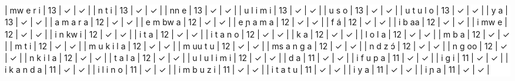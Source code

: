| mw e r i | 13 | ✓ | ✓ |
| n t i | 13 | ✓ | ✓ |
| nn e | 13 | ✓ | ✓ |
| u l i m i | 13 | ✓ | ✓ |
| u s o | 13 | ✓ | ✓ |
| u t u l o | 13 | ✓ | ✓ |
| y a | 13 | ✓ | ✓ |
| a m a r a | 12 | ✓ | ✓ |
| e m bw a | 12 | ✓ | ✓ |
| e ɲ a m a | 12 | ✓ | ✓ |
| f á | 12 | ✓ | ✓ |
| i b aa | 12 | ✓ | ✓ |
| i mw e | 12 | ✓ | ✓ |
| i n kw i | 12 | ✓ | ✓ |
| i t a | 12 | ✓ | ✓ |
| i t a n o | 12 | ✓ | ✓ |
| k a | 12 | ✓ | ✓ |
| l o l a | 12 | ✓ | ✓ |
| m b a | 12 | ✓ | ✓ |
| m t i | 12 | ✓ | ✓ |
| m u k i l a | 12 | ✓ | ✓ |
| m uu t u | 12 | ✓ | ✓ |
| ms a n g a | 12 | ✓ | ✓ |
| n d z ɔ́ | 12 | ✓ | ✓ |
| n g oo | 12 | ✓ | ✓ |
| n k i l a | 12 | ✓ | ✓ |
| t a l a | 12 | ✓ | ✓ |
| u l u l i m i | 12 | ✓ | ✓ |
| d a | 11 | ✓ | ✓ |
| i f u p a | 11 | ✓ | ✓ |
| i g i | 11 | ✓ | ✓ |
| i k a n d a | 11 | ✓ | ✓ |
| i l i n o | 11 | ✓ | ✓ |
| i m b u z i | 11 | ✓ | ✓ |
| i t a t u | 11 | ✓ | ✓ |
| i y a | 11 | ✓ | ✓ |
| i ɲ a | 11 | ✓ | ✓ |